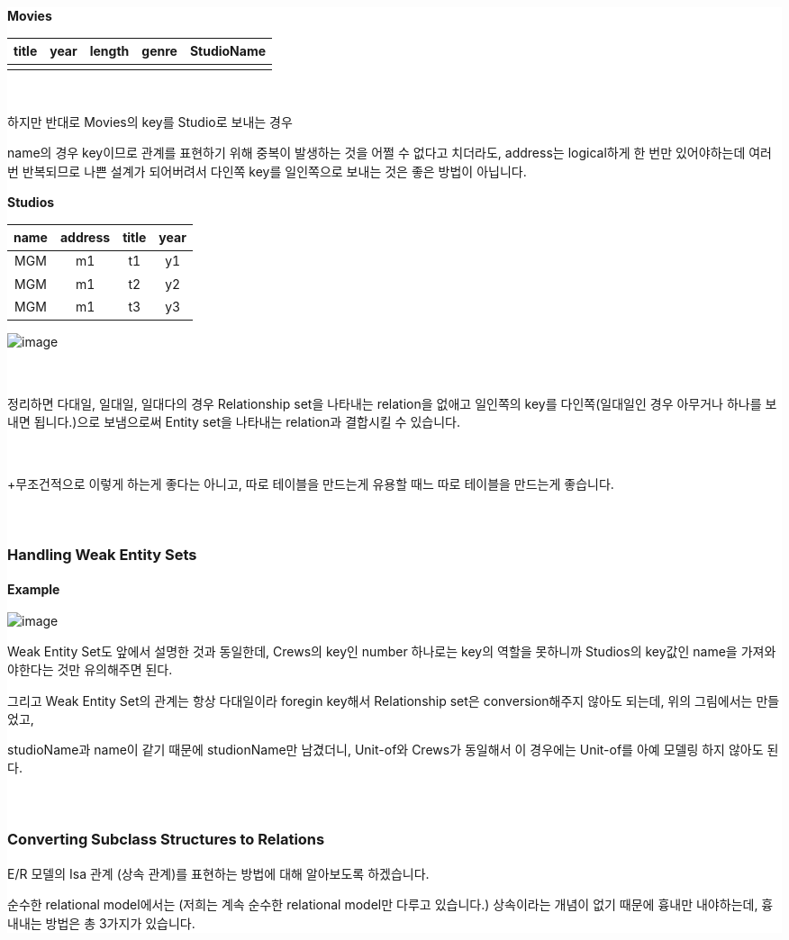 **Movies**

| title | year | length | genre | StudioName |
| :---: | :--: | :----: | :---: | :--------: |
|       |      |        |       |            |

<br>

하지만 반대로 Movies의 key를 Studio로 보내는 경우 

name의 경우 key이므로 관계를 표현하기 위해 중복이 발생하는 것을 어쩔 수 없다고 치더라도, address는 logical하게 한 번만 있어야하는데 여러번 반복되므로 나쁜 설계가 되어버려서 다인쪽 key를 일인쪽으로 보내는 것은 좋은 방법이 아닙니다.

**Studios**

| name | address | title | year |
| :--: | :-----: | :---: | :--: |
| MGM  |   m1    |  t1   |  y1  |
| MGM  |   m1    |  t2   |  y2  |
| MGM  |   m1    |  t3   |  y3  |



![image](https://user-images.githubusercontent.com/76269316/115140195-f8730180-a070-11eb-84a5-b9b96a99c17e.png)

<br>

정리하면 다대일, 일대일, 일대다의 경우 Relationship set을 나타내는 relation을 없애고 일인쪽의 key를 다인쪽(일대일인 경우 아무거나 하나를 보내면 됩니다.)으로 보냄으로써 Entity set을 나타내는 relation과 결합시킬 수 있습니다.

<br>

+무조건적으로 이렇게 하는게 좋다는 아니고, 따로 테이블을 만드는게 유용할 때느 따로 테이블을 만드는게 좋습니다.

<br>

### Handling Weak Entity Sets

**Example**

![image](https://user-images.githubusercontent.com/76269316/115140600-04f85980-a073-11eb-83db-858e36b12a18.png)

Weak Entity Set도 앞에서 설명한 것과 동일한데, Crews의 key인 number 하나로는 key의 역할을 못하니까 Studios의 key값인 name을 가져와야한다는 것만 유의해주면 된다.

그리고 Weak Entity Set의 관계는 항상 다대일이라 foregin key해서 Relationship set은 conversion해주지 않아도 되는데, 위의 그림에서는 만들었고,

studioName과 name이 같기 때문에 studionName만 남겼더니, Unit-of와 Crews가 동일해서 이 경우에는 Unit-of를 아예 모델링 하지 않아도 된다.

<br>

### Converting Subclass Structures to Relations

E/R 모델의 Isa 관계 (상속 관계)를 표현하는 방법에 대해 알아보도록 하겠습니다.

순수한 relational model에서는 (저희는 계속 순수한 relational model만 다루고 있습니다.) 상속이라는 개념이 없기 때문에 흉내만 내야하는데, 흉내내는 방법은 총 3가지가 있습니다.
